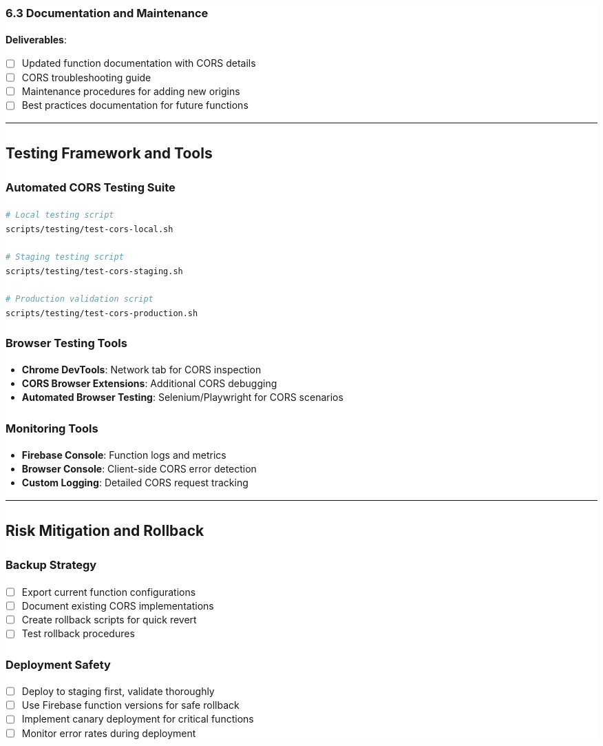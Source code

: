 ### 6.3 Documentation and Maintenance
**Deliverables**:
- [ ] Updated function documentation with CORS details
- [ ] CORS troubleshooting guide
- [ ] Maintenance procedures for adding new origins
- [ ] Best practices documentation for future functions

---

## Testing Framework and Tools

### Automated CORS Testing Suite
```bash
# Local testing script
scripts/testing/test-cors-local.sh

# Staging testing script  
scripts/testing/test-cors-staging.sh

# Production validation script
scripts/testing/test-cors-production.sh
```

### Browser Testing Tools
- **Chrome DevTools**: Network tab for CORS inspection
- **CORS Browser Extensions**: Additional CORS debugging
- **Automated Browser Testing**: Selenium/Playwright for CORS scenarios

### Monitoring Tools
- **Firebase Console**: Function logs and metrics
- **Browser Console**: Client-side CORS error detection
- **Custom Logging**: Detailed CORS request tracking

---

## Risk Mitigation and Rollback

### Backup Strategy
- [ ] Export current function configurations
- [ ] Document existing CORS implementations  
- [ ] Create rollback scripts for quick revert
- [ ] Test rollback procedures

### Deployment Safety
- [ ] Deploy to staging first, validate thoroughly
- [ ] Use Firebase function versions for safe rollback
- [ ] Implement canary deployment for critical functions
- [ ] Monitor error rates during deployment
